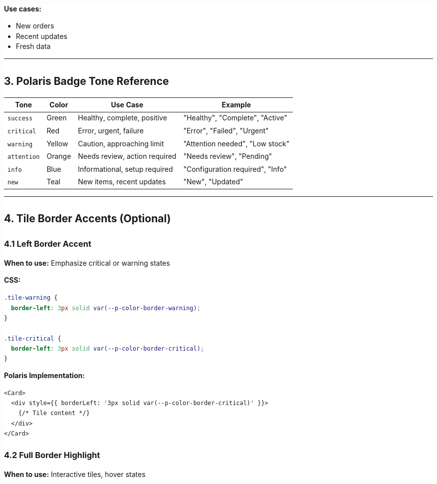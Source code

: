 **Use cases:**
- New orders
- Recent updates
- Fresh data

---

## 3. Polaris Badge Tone Reference

| Tone | Color | Use Case | Example |
|------|-------|----------|---------|
| `success` | Green | Healthy, complete, positive | "Healthy", "Complete", "Active" |
| `critical` | Red | Error, urgent, failure | "Error", "Failed", "Urgent" |
| `warning` | Yellow | Caution, approaching limit | "Attention needed", "Low stock" |
| `attention` | Orange | Needs review, action required | "Needs review", "Pending" |
| `info` | Blue | Informational, setup required | "Configuration required", "Info" |
| `new` | Teal | New items, recent updates | "New", "Updated" |

---

## 4. Tile Border Accents (Optional)

### 4.1 Left Border Accent

**When to use:** Emphasize critical or warning states

**CSS:**
```css
.tile-warning {
  border-left: 3px solid var(--p-color-border-warning);
}

.tile-critical {
  border-left: 3px solid var(--p-color-border-critical);
}
```

**Polaris Implementation:**
```tsx
<Card>
  <div style={{ borderLeft: '3px solid var(--p-color-border-critical)' }}>
    {/* Tile content */}
  </div>
</Card>
```

### 4.2 Full Border Highlight

**When to use:** Interactive tiles, hover states
